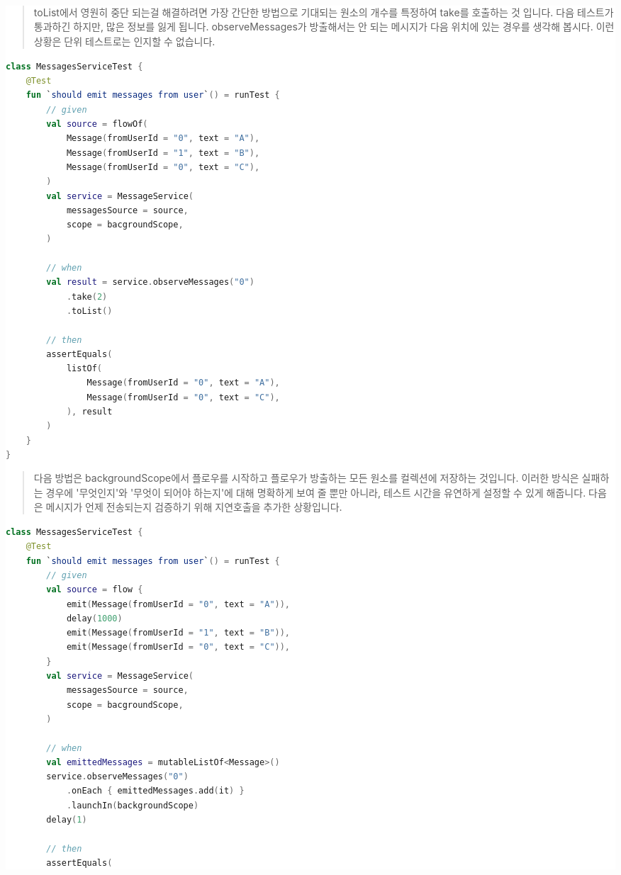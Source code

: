 > toList에서 영원히 중단 되는걸 해결하려면 가장 간단한 방법으로 기대되는 원소의 개수를 특정하여 take를 호출하는 것 입니다.
> 다음 테스트가 통과하긴 하지만, 많은 정보를 잃게 됩니다.
> observeMessages가 방출해서는 안 되는 메시지가 다음 위치에 있는 경우를 생각해 봅시다.
> 이런 상황은 단위 테스트로는 인지할 수 없습니다.

```kotlin
class MessagesServiceTest {
	@Test
	fun `should emit messages from user`() = runTest {
		// given
		val source = flowOf(
			Message(fromUserId = "0", text = "A"),
			Message(fromUserId = "1", text = "B"),
			Message(fromUserId = "0", text = "C"),
		)
		val service = MessageService(
			messagesSource = source,
			scope = bacgroundScope,
		)

		// when
		val result = service.observeMessages("0")
			.take(2)
			.toList()

		// then
		assertEquals(
			listOf(
				Message(fromUserId = "0", text = "A"),
				Message(fromUserId = "0", text = "C"),
			), result
		)
	}
}
```

> 다음 방법은 backgroundScope에서 플로우를 시작하고 플로우가 방출하는 모든 원소를 컬렉션에 저장하는 것입니다.
> 이러한 방식은 실패하는 경우에 '무엇인지'와 '무엇이 되어야 하는지'에 대해 명확하게 보여 줄 뿐만 아니라, 테스트 시간을 유연하게 설정할 수 있게 해줍니다.
> 다음은 메시지가 언제 전송되는지 검증하기 위해 지연호출을 추가한 상황입니다.

```kotlin
class MessagesServiceTest {
	@Test
	fun `should emit messages from user`() = runTest {
		// given
		val source = flow {
			emit(Message(fromUserId = "0", text = "A")),
			delay(1000)
			emit(Message(fromUserId = "1", text = "B")),
			emit(Message(fromUserId = "0", text = "C")),
		}
		val service = MessageService(
			messagesSource = source,
			scope = bacgroundScope,
		)

		// when
		val emittedMessages = mutableListOf<Message>()
		service.observeMessages("0")
			.onEach { emittedMessages.add(it) }
			.launchIn(backgroundScope)
		delay(1)

		// then
		assertEquals(
```